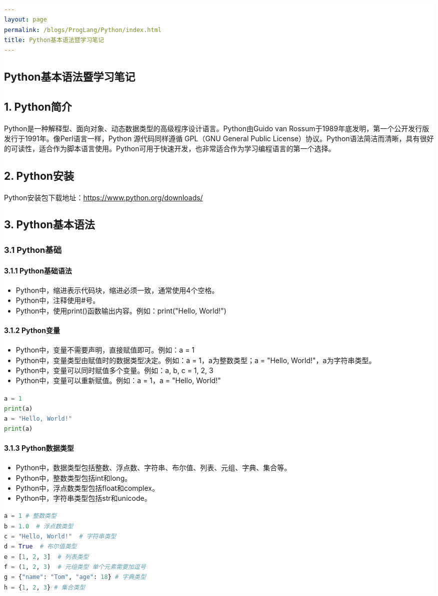 ```yaml
---
layout: page
permalink: /blogs/ProgLang/Python/index.html
title: Python基本语法暨学习笔记
---
```


## Python基本语法暨学习笔记

## 1. Python简介

Python是一种解释型、面向对象、动态数据类型的高级程序设计语言。Python由Guido van Rossum于1989年底发明，第一个公开发行版发行于1991年。像Perl语言一样，Python 源代码同样遵循 GPL（GNU General Public License）协议。Python语法简洁而清晰，具有很好的可读性，适合作为脚本语言使用。Python可用于快速开发，也非常适合作为学习编程语言的第一个选择。

## 2. Python安装

Python安装包下载地址：https://www.python.org/downloads/

## 3. Python基本语法

### 3.1 Python基础

#### 3.1.1 Python基础语法

- Python中，缩进表示代码块，缩进必须一致，通常使用4个空格。<br>
- Python中，注释使用#号。<br>
- Python中，使用print()函数输出内容。例如：print("Hello, World!")<br>

#### 3.1.2 Python变量

- Python中，变量不需要声明，直接赋值即可。例如：a = 1<br>
- Python中，变量类型由赋值时的数据类型决定。例如：a = 1，a为整数类型；a = "Hello, World!"，a为字符串类型。<br>
- Python中，变量可以同时赋值多个变量。例如：a, b, c = 1, 2, 3 <br>
- Python中，变量可以重新赋值。例如：a = 1，a = "Hello, World!" <br>

``` python
a = 1
print(a)
a = "Hello, World!"
print(a)
```

#### 3.1.3 Python数据类型

- Python中，数据类型包括整数、浮点数、字符串、布尔值、列表、元组、字典、集合等。
- Python中，整数类型包括int和long。
- Python中，浮点数类型包括float和complex。
- Python中，字符串类型包括str和unicode。

``` python
a = 1 # 整数类型
b = 1.0  # 浮点数类型
c = "Hello, World!"  # 字符串类型
d = True  # 布尔值类型
e = [1, 2, 3]  # 列表类型
f = (1, 2, 3)  # 元组类型 单个元素需要加逗号
g = {"name": "Tom", "age": 18} # 字典类型
h = {1, 2, 3} # 集合类型
```
